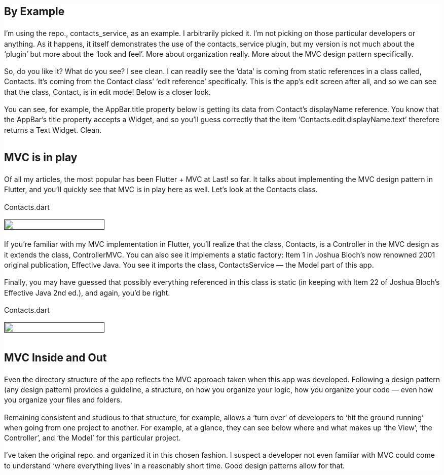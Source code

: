 ## By Example
I’m using the repo., contacts_service, as an example. I arbitrarily picked it. I’m not picking on those particular developers or anything. As it happens, it itself demonstrates the use of the contacts_service plugin, but my version is not much about the ‘plugin’ but more about the ‘look and feel’. More about organization really. More about the MVC design pattern specifically.

So, do you like it? What do you see? I see clean. I can readily see the ‘data’ is coming from static references in a class called, Contacts. It’s coming from the Contact class’ ‘edit reference’ specifically. This is the app’s edit screen after all, and so we can see that the class, Contact, is in edit mode! Below is a closer look.

You can see, for example, the AppBar.title property below is getting its data from Contact’s displayName reference. You know that the AppBar’s title property accepts a Widget, and so you’ll guess correctly that the item ‘Contacts.edit.displayName.text’ therefore returns a Text Widget. Clean.

## MVC is in play
Of all my articles, the most popular has been Flutter + MVC at Last! so far. It talks about implementing the MVC design pattern in Flutter, and you’ll quickly see that MVC is in play here as well. Let’s look at the Contacts class.

Contacts.dart
<div>
<a target="_blank" rel="noopener noreferrer" href=""><img src="" width="48%" height="60%"></a>
</div>

If you’re familiar with my MVC implementation in Flutter, you’ll realize that the class, Contacts, is a Controller in the MVC design as it extends the class, ControllerMVC. You can also see it implements a static factory: Item 1 in Joshua Bloch’s now renowned 2001 original publication, Effective Java. You see it imports the class, ContactsService — the Model part of this app.

Finally, you may have guessed that possibly everything referenced in this class is static (in keeping with Item 22 of Joshua Bloch’s Effective Java 2nd ed.), and again, you’d be right.


Contacts.dart
<div>
<a target="_blank" rel="noopener noreferrer" href=""><img src="" width="48%" height="60%"></a>
</div>

## MVC Inside and Out
Even the directory structure of the app reflects the MVC approach taken when this app was developed. Following a design pattern (any design pattern) provides a guideline, a structure, on how you organize your logic, how you organize your code — even how you organize your files and folders.

Remaining consistent and studious to that structure, for example, allows a ‘turn over’ of developers to ‘hit the ground running’ when going from one project to another. For example, at a glance, they can see below where and what makes up ‘the View’, ‘the Controller’, and ‘the Model’ for this particular project.

I’ve taken the original repo. and organized it in this chosen fashion. I suspect a developer not even familiar with MVC could come to understand ‘where everything lives’ in a reasonably short time. Good design patterns allow for that.
